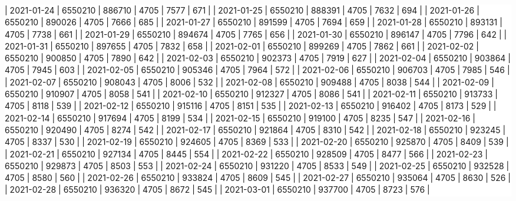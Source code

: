 | 2021-01-24 | 6550210 | 886710 | 4705 | 7577 | 671 |
| 2021-01-25 | 6550210 | 888391 | 4705 | 7632 | 694 |
| 2021-01-26 | 6550210 | 890026 | 4705 | 7666 | 685 |
| 2021-01-27 | 6550210 | 891599 | 4705 | 7694 | 659 |
| 2021-01-28 | 6550210 | 893131 | 4705 | 7738 | 661 |
| 2021-01-29 | 6550210 | 894674 | 4705 | 7765 | 656 |
| 2021-01-30 | 6550210 | 896147 | 4705 | 7796 | 642 |
| 2021-01-31 | 6550210 | 897655 | 4705 | 7832 | 658 |
| 2021-02-01 | 6550210 | 899269 | 4705 | 7862 | 661 |
| 2021-02-02 | 6550210 | 900850 | 4705 | 7890 | 642 |
| 2021-02-03 | 6550210 | 902373 | 4705 | 7919 | 627 |
| 2021-02-04 | 6550210 | 903864 | 4705 | 7945 | 603 |
| 2021-02-05 | 6550210 | 905346 | 4705 | 7964 | 572 |
| 2021-02-06 | 6550210 | 906703 | 4705 | 7985 | 546 |
| 2021-02-07 | 6550210 | 908043 | 4705 | 8006 | 532 |
| 2021-02-08 | 6550210 | 909488 | 4705 | 8038 | 544 |
| 2021-02-09 | 6550210 | 910907 | 4705 | 8058 | 541 |
| 2021-02-10 | 6550210 | 912327 | 4705 | 8086 | 541 |
| 2021-02-11 | 6550210 | 913733 | 4705 | 8118 | 539 |
| 2021-02-12 | 6550210 | 915116 | 4705 | 8151 | 535 |
| 2021-02-13 | 6550210 | 916402 | 4705 | 8173 | 529 |
| 2021-02-14 | 6550210 | 917694 | 4705 | 8199 | 534 |
| 2021-02-15 | 6550210 | 919100 | 4705 | 8235 | 547 |
| 2021-02-16 | 6550210 | 920490 | 4705 | 8274 | 542 |
| 2021-02-17 | 6550210 | 921864 | 4705 | 8310 | 542 |
| 2021-02-18 | 6550210 | 923245 | 4705 | 8337 | 530 |
| 2021-02-19 | 6550210 | 924605 | 4705 | 8369 | 533 |
| 2021-02-20 | 6550210 | 925870 | 4705 | 8409 | 539 |
| 2021-02-21 | 6550210 | 927134 | 4705 | 8445 | 554 |
| 2021-02-22 | 6550210 | 928509 | 4705 | 8477 | 566 |
| 2021-02-23 | 6550210 | 929873 | 4705 | 8503 | 553 |
| 2021-02-24 | 6550210 | 931220 | 4705 | 8533 | 549 |
| 2021-02-25 | 6550210 | 932528 | 4705 | 8580 | 560 |
| 2021-02-26 | 6550210 | 933824 | 4705 | 8609 | 545 |
| 2021-02-27 | 6550210 | 935064 | 4705 | 8630 | 526 |
| 2021-02-28 | 6550210 | 936320 | 4705 | 8672 | 545 |
| 2021-03-01 | 6550210 | 937700 | 4705 | 8723 | 576 |
